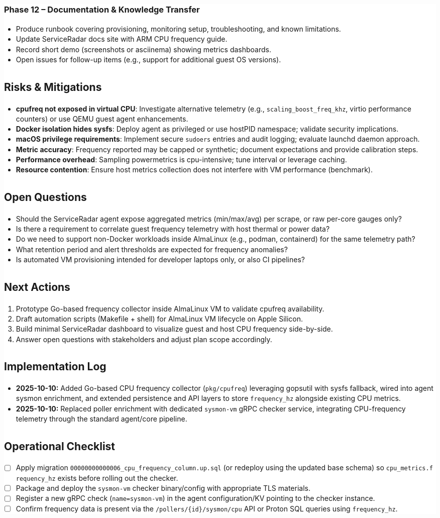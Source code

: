 ### Phase 12 – Documentation & Knowledge Transfer
- Produce runbook covering provisioning, monitoring setup, troubleshooting, and known limitations.
- Update ServiceRadar docs site with ARM CPU frequency guide.
- Record short demo (screenshots or asciinema) showing metrics dashboards.
- Open issues for follow-up items (e.g., support for additional guest OS versions).

## Risks & Mitigations
- **cpufreq not exposed in virtual CPU**: Investigate alternative telemetry (e.g., `scaling_boost_freq_khz`, virtio performance counters) or use QEMU guest agent enhancements.
- **Docker isolation hides sysfs**: Deploy agent as privileged or use hostPID namespace; validate security implications.
- **macOS privilege requirements**: Implement secure `sudoers` entries and audit logging; evaluate launchd daemon approach.
- **Metric accuracy**: Frequency reported may be capped or synthetic; document expectations and provide calibration steps.
- **Performance overhead**: Sampling powermetrics is cpu-intensive; tune interval or leverage caching.
- **Resource contention**: Ensure host metrics collection does not interfere with VM performance (benchmark).

## Open Questions
- Should the ServiceRadar agent expose aggregated metrics (min/max/avg) per scrape, or raw per-core gauges only?
- Is there a requirement to correlate guest frequency telemetry with host thermal or power data?
- Do we need to support non-Docker workloads inside AlmaLinux (e.g., podman, containerd) for the same telemetry path?
- What retention period and alert thresholds are expected for frequency anomalies?
- Is automated VM provisioning intended for developer laptops only, or also CI pipelines?

## Next Actions
1. Prototype Go-based frequency collector inside AlmaLinux VM to validate cpufreq availability.
2. Draft automation scripts (Makefile + shell) for AlmaLinux VM lifecycle on Apple Silicon.
3. Build minimal ServiceRadar dashboard to visualize guest and host CPU frequency side-by-side.
4. Answer open questions with stakeholders and adjust plan scope accordingly.

## Implementation Log
- **2025-10-10:** Added Go-based CPU frequency collector (`pkg/cpufreq`) leveraging gopsutil with sysfs fallback, wired into agent sysmon enrichment, and extended persistence and API layers to store `frequency_hz` alongside existing CPU metrics.
- **2025-10-10:** Replaced poller enrichment with dedicated `sysmon-vm` gRPC checker service, integrating CPU-frequency telemetry through the standard agent/core pipeline.

## Operational Checklist
- [ ] Apply migration `00000000000006_cpu_frequency_column.up.sql` (or redeploy using the updated base schema) so `cpu_metrics.frequency_hz` exists before rolling out the checker.
- [ ] Package and deploy the `sysmon-vm` checker binary/config with appropriate TLS materials.
- [ ] Register a new gRPC check (`name=sysmon-vm`) in the agent configuration/KV pointing to the checker instance.
- [ ] Confirm frequency data is present via the `/pollers/{id}/sysmon/cpu` API or Proton SQL queries using `frequency_hz`.
